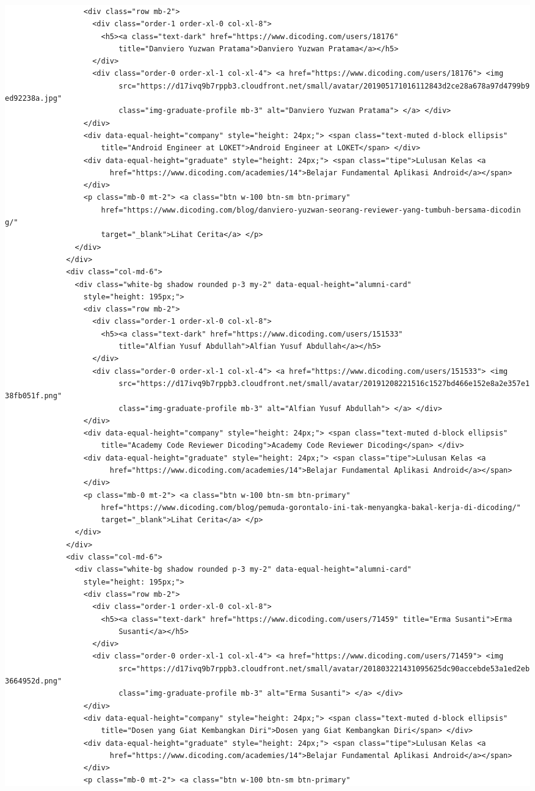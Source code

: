                       <div class="row mb-2">
                        <div class="order-1 order-xl-0 col-xl-8">
                          <h5><a class="text-dark" href="https://www.dicoding.com/users/18176"
                              title="Danviero Yuzwan Pratama">Danviero Yuzwan Pratama</a></h5>
                        </div>
                        <div class="order-0 order-xl-1 col-xl-4"> <a href="https://www.dicoding.com/users/18176"> <img
                              src="https://d17ivq9b7rppb3.cloudfront.net/small/avatar/201905171016112843d2ce28a678a97d4799b9ed92238a.jpg"
                              class="img-graduate-profile mb-3" alt="Danviero Yuzwan Pratama"> </a> </div>
                      </div>
                      <div data-equal-height="company" style="height: 24px;"> <span class="text-muted d-block ellipsis"
                          title="Android Engineer at LOKET">Android Engineer at LOKET</span> </div>
                      <div data-equal-height="graduate" style="height: 24px;"> <span class="tipe">Lulusan Kelas <a
                            href="https://www.dicoding.com/academies/14">Belajar Fundamental Aplikasi Android</a></span>
                      </div>
                      <p class="mb-0 mt-2"> <a class="btn w-100 btn-sm btn-primary"
                          href="https://www.dicoding.com/blog/danviero-yuzwan-seorang-reviewer-yang-tumbuh-bersama-dicoding/"
                          target="_blank">Lihat Cerita</a> </p>
                    </div>
                  </div>
                  <div class="col-md-6">
                    <div class="white-bg shadow rounded p-3 my-2" data-equal-height="alumni-card"
                      style="height: 195px;">
                      <div class="row mb-2">
                        <div class="order-1 order-xl-0 col-xl-8">
                          <h5><a class="text-dark" href="https://www.dicoding.com/users/151533"
                              title="Alfian Yusuf Abdullah">Alfian Yusuf Abdullah</a></h5>
                        </div>
                        <div class="order-0 order-xl-1 col-xl-4"> <a href="https://www.dicoding.com/users/151533"> <img
                              src="https://d17ivq9b7rppb3.cloudfront.net/small/avatar/20191208221516c1527bd466e152e8a2e357e138fb051f.png"
                              class="img-graduate-profile mb-3" alt="Alfian Yusuf Abdullah"> </a> </div>
                      </div>
                      <div data-equal-height="company" style="height: 24px;"> <span class="text-muted d-block ellipsis"
                          title="Academy Code Reviewer Dicoding">Academy Code Reviewer Dicoding</span> </div>
                      <div data-equal-height="graduate" style="height: 24px;"> <span class="tipe">Lulusan Kelas <a
                            href="https://www.dicoding.com/academies/14">Belajar Fundamental Aplikasi Android</a></span>
                      </div>
                      <p class="mb-0 mt-2"> <a class="btn w-100 btn-sm btn-primary"
                          href="https://www.dicoding.com/blog/pemuda-gorontalo-ini-tak-menyangka-bakal-kerja-di-dicoding/"
                          target="_blank">Lihat Cerita</a> </p>
                    </div>
                  </div>
                  <div class="col-md-6">
                    <div class="white-bg shadow rounded p-3 my-2" data-equal-height="alumni-card"
                      style="height: 195px;">
                      <div class="row mb-2">
                        <div class="order-1 order-xl-0 col-xl-8">
                          <h5><a class="text-dark" href="https://www.dicoding.com/users/71459" title="Erma Susanti">Erma
                              Susanti</a></h5>
                        </div>
                        <div class="order-0 order-xl-1 col-xl-4"> <a href="https://www.dicoding.com/users/71459"> <img
                              src="https://d17ivq9b7rppb3.cloudfront.net/small/avatar/201803221431095625dc90accebde53a1ed2eb3664952d.png"
                              class="img-graduate-profile mb-3" alt="Erma Susanti"> </a> </div>
                      </div>
                      <div data-equal-height="company" style="height: 24px;"> <span class="text-muted d-block ellipsis"
                          title="Dosen yang Giat Kembangkan Diri">Dosen yang Giat Kembangkan Diri</span> </div>
                      <div data-equal-height="graduate" style="height: 24px;"> <span class="tipe">Lulusan Kelas <a
                            href="https://www.dicoding.com/academies/14">Belajar Fundamental Aplikasi Android</a></span>
                      </div>
                      <p class="mb-0 mt-2"> <a class="btn w-100 btn-sm btn-primary"
